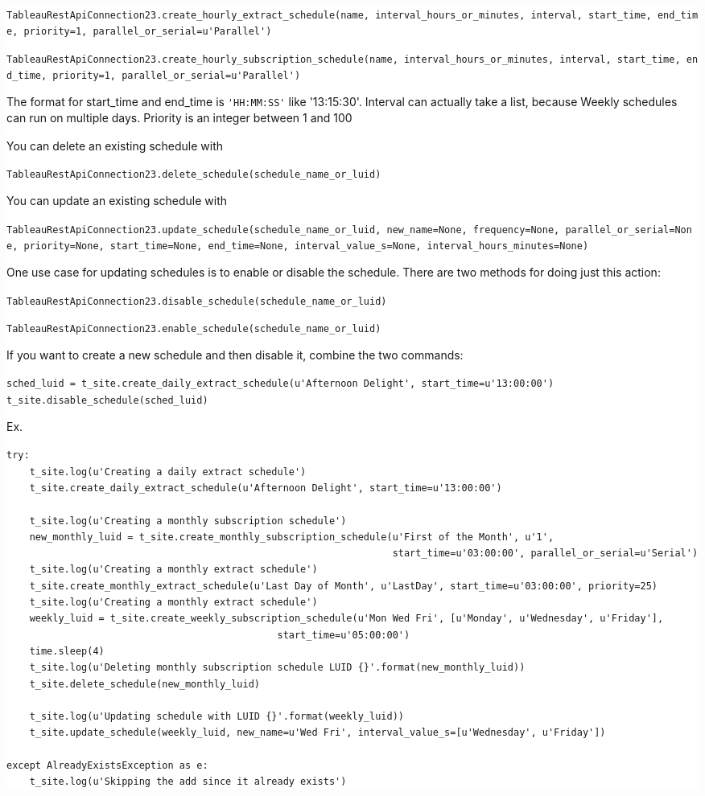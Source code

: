 `TableauRestApiConnection23.create_hourly_extract_schedule(name, interval_hours_or_minutes, interval, start_time, end_time, priority=1, parallel_or_serial=u'Parallel')`

`TableauRestApiConnection23.create_hourly_subscription_schedule(name, interval_hours_or_minutes, interval, start_time, end_time, priority=1, parallel_or_serial=u'Parallel')`

The format for start_time and end_time is `'HH:MM:SS'` like '13:15:30'. Interval can actually take a list, because Weekly schedules can run on multiple days. Priority is an integer between 1 and 100


You can delete an existing schedule with

`TableauRestApiConnection23.delete_schedule(schedule_name_or_luid)`


You can update an existing schedule with

`TableauRestApiConnection23.update_schedule(schedule_name_or_luid, new_name=None, frequency=None, parallel_or_serial=None, priority=None, start_time=None, end_time=None, interval_value_s=None, interval_hours_minutes=None)`

One use case for updating schedules is to enable or disable the schedule. There are two methods for doing just this action:

`TableauRestApiConnection23.disable_schedule(schedule_name_or_luid)`

`TableauRestApiConnection23.enable_schedule(schedule_name_or_luid)`

If you want to create a new schedule and then disable it, combine the two commands:

    sched_luid = t_site.create_daily_extract_schedule(u'Afternoon Delight', start_time=u'13:00:00')
    t_site.disable_schedule(sched_luid)


Ex. 

    try:
        t_site.log(u'Creating a daily extract schedule')
        t_site.create_daily_extract_schedule(u'Afternoon Delight', start_time=u'13:00:00')

        t_site.log(u'Creating a monthly subscription schedule')
        new_monthly_luid = t_site.create_monthly_subscription_schedule(u'First of the Month', u'1',
                                                                       start_time=u'03:00:00', parallel_or_serial=u'Serial')
        t_site.log(u'Creating a monthly extract schedule')
        t_site.create_monthly_extract_schedule(u'Last Day of Month', u'LastDay', start_time=u'03:00:00', priority=25)
        t_site.log(u'Creating a monthly extract schedule')
        weekly_luid = t_site.create_weekly_subscription_schedule(u'Mon Wed Fri', [u'Monday', u'Wednesday', u'Friday'],
                                                   start_time=u'05:00:00')
        time.sleep(4)
        t_site.log(u'Deleting monthly subscription schedule LUID {}'.format(new_monthly_luid))
        t_site.delete_schedule(new_monthly_luid)

        t_site.log(u'Updating schedule with LUID {}'.format(weekly_luid))
        t_site.update_schedule(weekly_luid, new_name=u'Wed Fri', interval_value_s=[u'Wednesday', u'Friday'])

    except AlreadyExistsException as e:
        t_site.log(u'Skipping the add since it already exists')
